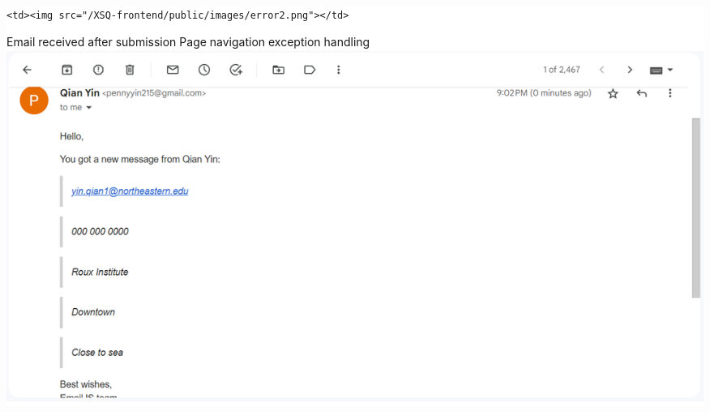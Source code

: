     <td><img src="/XSQ-frontend/public/images/error2.png"></td>
  </tr>
  <tr>
    <td>Email received after submission</td>
    <td>Page navigation exception handling</td>
  </tr>
  <tr>
    <td><img src="/XSQ-frontend/public/images/email.png"></td>